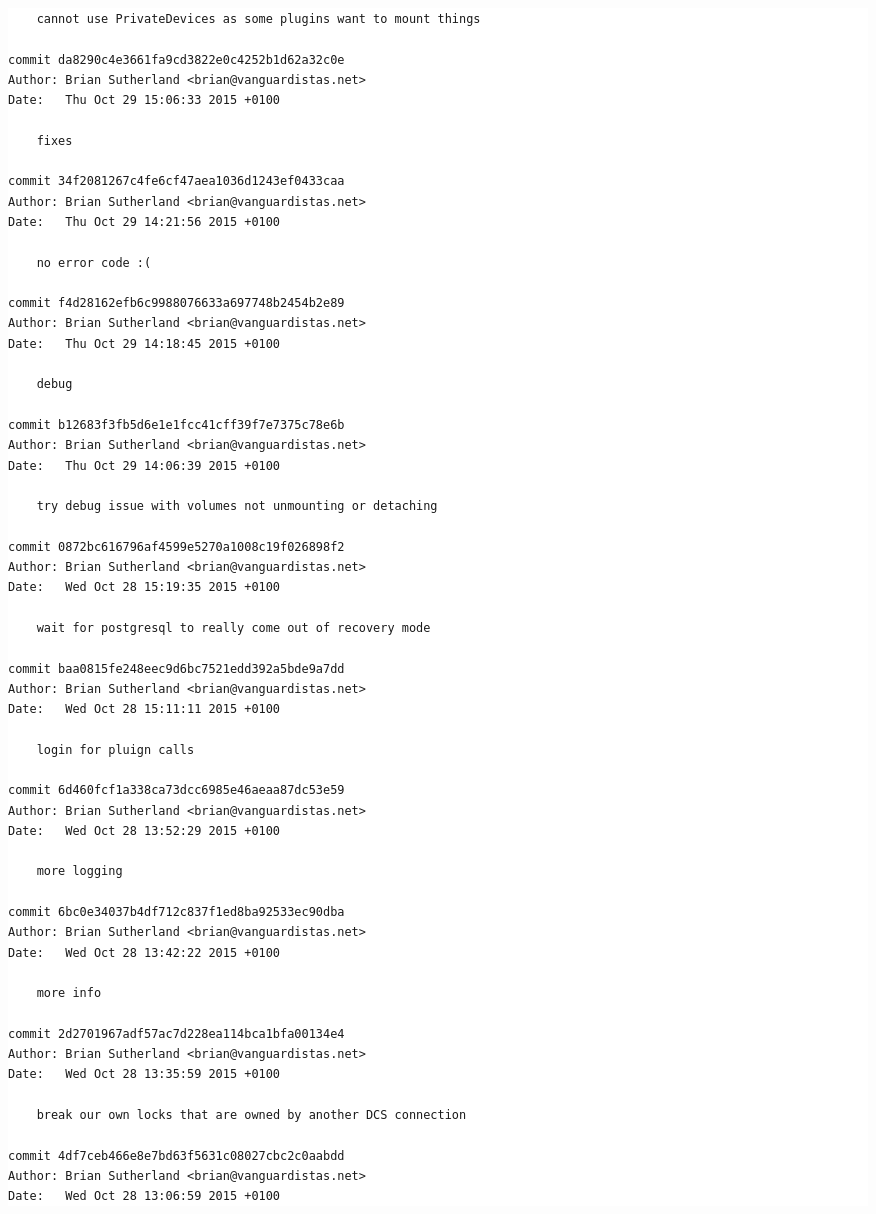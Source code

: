         cannot use PrivateDevices as some plugins want to mount things
    
    commit da8290c4e3661fa9cd3822e0c4252b1d62a32c0e
    Author: Brian Sutherland <brian@vanguardistas.net>
    Date:   Thu Oct 29 15:06:33 2015 +0100
    
        fixes
    
    commit 34f2081267c4fe6cf47aea1036d1243ef0433caa
    Author: Brian Sutherland <brian@vanguardistas.net>
    Date:   Thu Oct 29 14:21:56 2015 +0100
    
        no error code :(
    
    commit f4d28162efb6c9988076633a697748b2454b2e89
    Author: Brian Sutherland <brian@vanguardistas.net>
    Date:   Thu Oct 29 14:18:45 2015 +0100
    
        debug
    
    commit b12683f3fb5d6e1e1fcc41cff39f7e7375c78e6b
    Author: Brian Sutherland <brian@vanguardistas.net>
    Date:   Thu Oct 29 14:06:39 2015 +0100
    
        try debug issue with volumes not unmounting or detaching
    
    commit 0872bc616796af4599e5270a1008c19f026898f2
    Author: Brian Sutherland <brian@vanguardistas.net>
    Date:   Wed Oct 28 15:19:35 2015 +0100
    
        wait for postgresql to really come out of recovery mode
    
    commit baa0815fe248eec9d6bc7521edd392a5bde9a7dd
    Author: Brian Sutherland <brian@vanguardistas.net>
    Date:   Wed Oct 28 15:11:11 2015 +0100
    
        login for pluign calls
    
    commit 6d460fcf1a338ca73dcc6985e46aeaa87dc53e59
    Author: Brian Sutherland <brian@vanguardistas.net>
    Date:   Wed Oct 28 13:52:29 2015 +0100
    
        more logging
    
    commit 6bc0e34037b4df712c837f1ed8ba92533ec90dba
    Author: Brian Sutherland <brian@vanguardistas.net>
    Date:   Wed Oct 28 13:42:22 2015 +0100
    
        more info
    
    commit 2d2701967adf57ac7d228ea114bca1bfa00134e4
    Author: Brian Sutherland <brian@vanguardistas.net>
    Date:   Wed Oct 28 13:35:59 2015 +0100
    
        break our own locks that are owned by another DCS connection
    
    commit 4df7ceb466e8e7bd63f5631c08027cbc2c0aabdd
    Author: Brian Sutherland <brian@vanguardistas.net>
    Date:   Wed Oct 28 13:06:59 2015 +0100
    